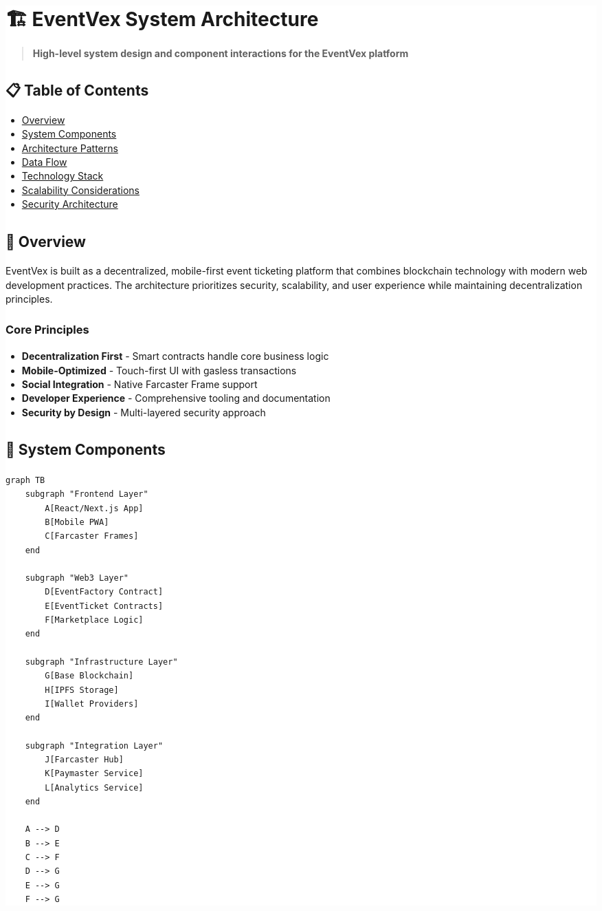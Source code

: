 # 🏗️ EventVex System Architecture

> **High-level system design and component interactions for the EventVex platform**

## 📋 Table of Contents

- [Overview](#overview)
- [System Components](#system-components)
- [Architecture Patterns](#architecture-patterns)
- [Data Flow](#data-flow)
- [Technology Stack](#technology-stack)
- [Scalability Considerations](#scalability-considerations)
- [Security Architecture](#security-architecture)

## 🎯 Overview

EventVex is built as a decentralized, mobile-first event ticketing platform that combines blockchain technology with modern web development practices. The architecture prioritizes security, scalability, and user experience while maintaining decentralization principles.

### Core Principles

- **Decentralization First** - Smart contracts handle core business logic
- **Mobile-Optimized** - Touch-first UI with gasless transactions
- **Social Integration** - Native Farcaster Frame support
- **Developer Experience** - Comprehensive tooling and documentation
- **Security by Design** - Multi-layered security approach

## 🧩 System Components

```mermaid
graph TB
    subgraph "Frontend Layer"
        A[React/Next.js App]
        B[Mobile PWA]
        C[Farcaster Frames]
    end
    
    subgraph "Web3 Layer"
        D[EventFactory Contract]
        E[EventTicket Contracts]
        F[Marketplace Logic]
    end
    
    subgraph "Infrastructure Layer"
        G[Base Blockchain]
        H[IPFS Storage]
        I[Wallet Providers]
    end
    
    subgraph "Integration Layer"
        J[Farcaster Hub]
        K[Paymaster Service]
        L[Analytics Service]
    end
    
    A --> D
    B --> E
    C --> F
    D --> G
    E --> G
    F --> G
```